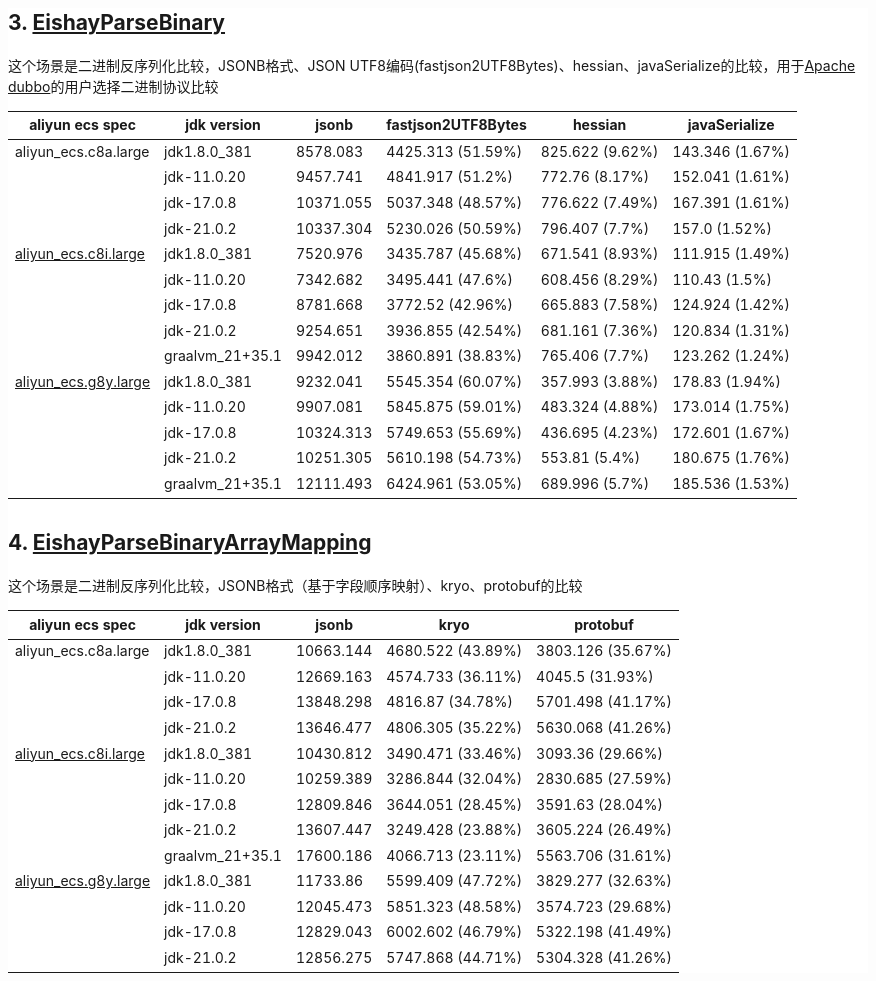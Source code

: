 ## 3. [EishayParseBinary](https://github.com/alibaba/fastjson2/blob/main/benchmark/src/main/java/com/alibaba/fastjson2/benchmark/eishay/EishayParseBinary.java)
这个场景是二进制反序列化比较，JSONB格式、JSON UTF8编码(fastjson2UTF8Bytes)、hessian、javaSerialize的比较，用于[Apache dubbo](https://github.com/apache/dubbo)的用户选择二进制协议比较

| aliyun ecs spec | jdk version 	|	jsonb	|	fastjson2UTF8Bytes	|	hessian	|	javaSerialize |
|-----|-----|----------|----------|----------|-----|
| aliyun_ecs.c8a.large | jdk1.8.0_381	|	8578.083	|	4425.313 (51.59%)	|	825.622 (9.62%)	|	143.346 (1.67%) |
|  | jdk-11.0.20	|	9457.741	|	4841.917 (51.2%)	|	772.76 (8.17%)	|	152.041 (1.61%) |
|  | jdk-17.0.8	|	10371.055	|	5037.348 (48.57%)	|	776.622 (7.49%)	|	167.391 (1.61%) |
|  | jdk-21.0.2	|	10337.304	|	5230.026 (50.59%)	|	796.407 (7.7%)	|	157.0 (1.52%) |
| [aliyun_ecs.c8i.large](https://help.aliyun.com/zh/ecs/user-guide/compute-optimized-instance-families#c8i) | jdk1.8.0_381	|	7520.976	|	3435.787 (45.68%)	|	671.541 (8.93%)	|	111.915 (1.49%) |
|  | jdk-11.0.20	|	7342.682	|	3495.441 (47.6%)	|	608.456 (8.29%)	|	110.43 (1.5%) |
|  | jdk-17.0.8	|	8781.668	|	3772.52 (42.96%)	|	665.883 (7.58%)	|	124.924 (1.42%) |
|  | jdk-21.0.2	|	9254.651	|	3936.855 (42.54%)	|	681.161 (7.36%)	|	120.834 (1.31%) |
|  | graalvm_21+35.1	|	9942.012	|	3860.891 (38.83%)	|	765.406 (7.7%)	|	123.262 (1.24%) |
| [aliyun_ecs.g8y.large](https://www.alibabacloud.com/zh/product/ecs/g8y) | jdk1.8.0_381	|	9232.041	|	5545.354 (60.07%)	|	357.993 (3.88%)	|	178.83 (1.94%) |
|  | jdk-11.0.20	|	9907.081	|	5845.875 (59.01%)	|	483.324 (4.88%)	|	173.014 (1.75%) |
|  | jdk-17.0.8	|	10324.313	|	5749.653 (55.69%)	|	436.695 (4.23%)	|	172.601 (1.67%) |
|  | jdk-21.0.2	|	10251.305	|	5610.198 (54.73%)	|	553.81 (5.4%)	|	180.675 (1.76%) |
|  | graalvm_21+35.1	|	12111.493	|	6424.961 (53.05%)	|	689.996 (5.7%)	|	185.536 (1.53%) |

## 4. [EishayParseBinaryArrayMapping](https://github.com/alibaba/fastjson2/blob/main/benchmark/src/main/java/com/alibaba/fastjson2/benchmark/eishay/EishayParseBinaryArrayMapping.java)
这个场景是二进制反序列化比较，JSONB格式（基于字段顺序映射）、kryo、protobuf的比较

| aliyun ecs spec | jdk version 	|	jsonb	|	kryo	|	protobuf |
|-----|-----|----------|----------|-----|
| aliyun_ecs.c8a.large | jdk1.8.0_381	|	10663.144	|	4680.522 (43.89%)	|	3803.126 (35.67%) |
|  | jdk-11.0.20	|	12669.163	|	4574.733 (36.11%)	|	4045.5 (31.93%) |
|  | jdk-17.0.8	|	13848.298	|	4816.87 (34.78%)	|	5701.498 (41.17%) |
|  | jdk-21.0.2	|	13646.477	|	4806.305 (35.22%)	|	5630.068 (41.26%) |
| [aliyun_ecs.c8i.large](https://help.aliyun.com/zh/ecs/user-guide/compute-optimized-instance-families#c8i) | jdk1.8.0_381	|	10430.812	|	3490.471 (33.46%)	|	3093.36 (29.66%) |
|  | jdk-11.0.20	|	10259.389	|	3286.844 (32.04%)	|	2830.685 (27.59%) |
|  | jdk-17.0.8	|	12809.846	|	3644.051 (28.45%)	|	3591.63 (28.04%) |
|  | jdk-21.0.2	|	13607.447	|	3249.428 (23.88%)	|	3605.224 (26.49%) |
|  | graalvm_21+35.1	|	17600.186	|	4066.713 (23.11%)	|	5563.706 (31.61%) |
| [aliyun_ecs.g8y.large](https://www.alibabacloud.com/zh/product/ecs/g8y) | jdk1.8.0_381	|	11733.86	|	5599.409 (47.72%)	|	3829.277 (32.63%) |
|  | jdk-11.0.20	|	12045.473	|	5851.323 (48.58%)	|	3574.723 (29.68%) |
|  | jdk-17.0.8	|	12829.043	|	6002.602 (46.79%)	|	5322.198 (41.49%) |
|  | jdk-21.0.2	|	12856.275	|	5747.868 (44.71%)	|	5304.328 (41.26%) |